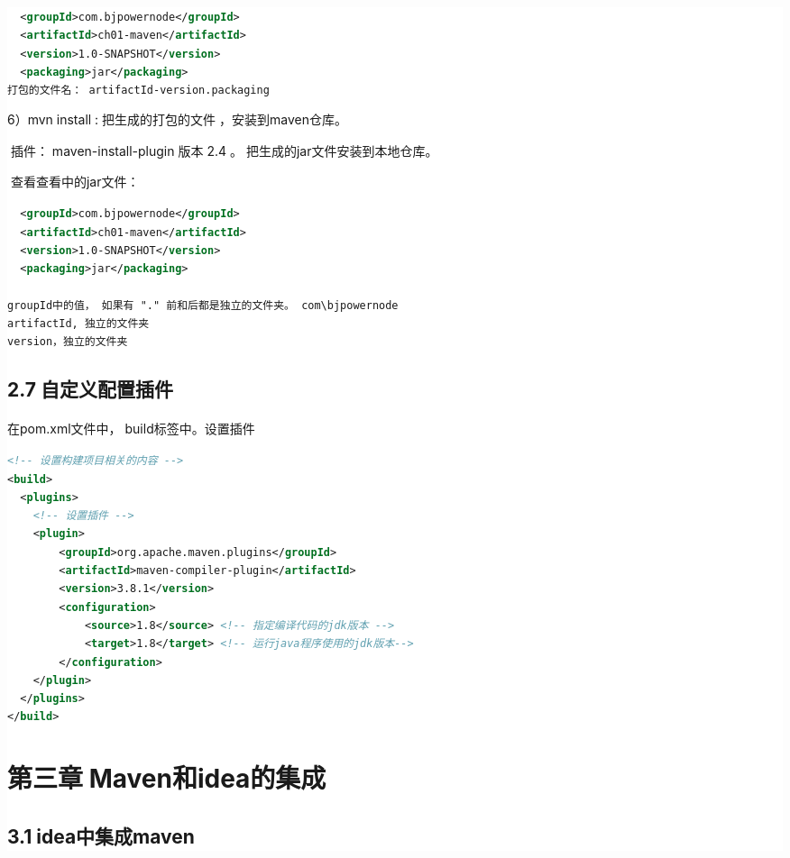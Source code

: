 ```xml
  <groupId>com.bjpowernode</groupId>
  <artifactId>ch01-maven</artifactId>
  <version>1.0-SNAPSHOT</version>
  <packaging>jar</packaging>
打包的文件名： artifactId-version.packaging
```



6）mvn install : 把生成的打包的文件 ，安装到maven仓库。

​     插件： maven-install-plugin 版本 2.4 。 把生成的jar文件安装到本地仓库。 

​    查看查看中的jar文件：

```xml
  <groupId>com.bjpowernode</groupId>
  <artifactId>ch01-maven</artifactId>
  <version>1.0-SNAPSHOT</version>
  <packaging>jar</packaging>

groupId中的值， 如果有 "." 前和后都是独立的文件夹。 com\bjpowernode
artifactId, 独立的文件夹
version，独立的文件夹
```



   ## 2.7 自定义配置插件

在pom.xml文件中， build标签中。设置插件

  

```xml
<!-- 设置构建项目相关的内容 -->
<build>
  <plugins>
    <!-- 设置插件 -->
	<plugin>
		<groupId>org.apache.maven.plugins</groupId>
		<artifactId>maven-compiler-plugin</artifactId>
		<version>3.8.1</version>
		<configuration>
			<source>1.8</source> <!-- 指定编译代码的jdk版本 -->
			<target>1.8</target> <!-- 运行java程序使用的jdk版本-->
		</configuration>
	</plugin>
  </plugins>
</build> 
```


# 第三章 Maven和idea的集成

## 3.1 idea中集成maven
